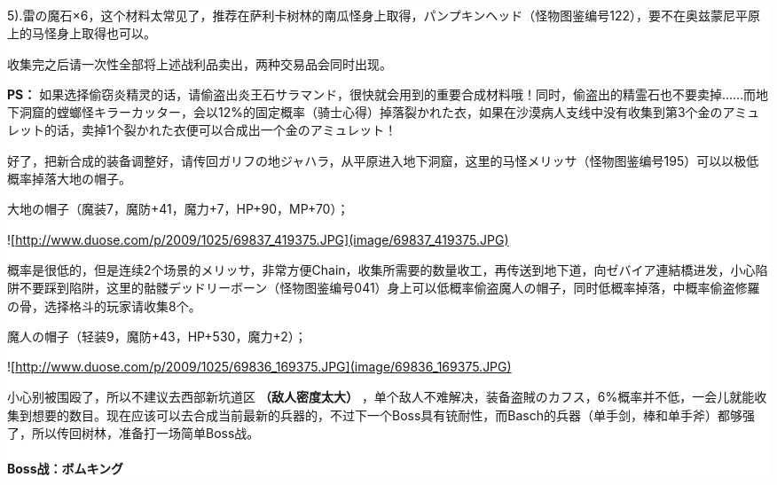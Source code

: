 
5).雷の魔石×6，这个材料太常见了，推荐在萨利卡树林的南瓜怪身上取得，パンプキンヘッド（怪物图鉴编号122），要不在奥兹蒙尼平原上的马怪身上取得也可以。 

收集完之后请一次性全部将上述战利品卖出，两种交易品会同时出现。 

  **PS：** 如果选择偷窃炎精灵的话，请偷盗出炎王石サラマンド，很快就会用到的重要合成材料哦！同时，偷盗出的精霊石也不要卖掉……而地下洞窟的螳螂怪キラーカッター，会以12%的固定概率（骑士心得）掉落裂かれた衣，如果在沙漠病人支线中没有收集到第3个金のアミュレット的话，卖掉1个裂かれた衣便可以合成出一个金のアミュレット！ 

好了，把新合成的装备调整好，请传回ガリフの地ジャハラ，从平原进入地下洞窟，这里的马怪メリッサ（怪物图鉴编号195）可以以极低概率掉落大地の帽子。 

大地の帽子（魔装7，魔防+41，魔力+7，HP+90，MP+70）； 

![http://www.duose.com/p/2009/1025/69837_419375.JPG](image/69837_419375.JPG)

概率是很低的，但是连续2个场景的メリッサ，非常方便Chain，收集所需要的数量收工，再传送到地下道，向ゼバイア連結橋进发，小心陷阱不要踩到陷阱，这里的骷髅デッドリーボーン（怪物图鉴编号041）身上可以低概率偷盗魔人の帽子，同时低概率掉落，中概率偷盗修羅の骨，选择格斗的玩家请收集8个。 

魔人の帽子（轻装9，魔防+43，HP+530，魔力+2）； 

![http://www.duose.com/p/2009/1025/69836_169375.JPG](image/69836_169375.JPG)

小心别被围殴了，所以不建议去西部新坑道区  **（敌人密度太大）** ，单个敌人不难解决，装备盗賊のカフス，6%概率并不低，一会儿就能收集到想要的数目。现在应该可以去合成当前最新的兵器的，不过下一个Boss具有铳耐性，而Basch的兵器（单手剑，棒和单手斧）都够强了，所以传回树林，准备打一场简单Boss战。 

#### Boss战：ボムキング 
